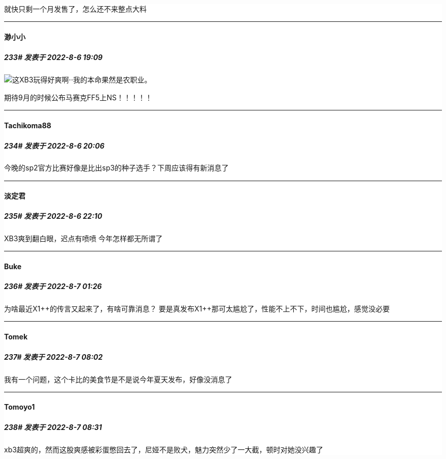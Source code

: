 就快只剩一个月发售了，怎么还不来整点大料



*****

####  渺小小  
##### 233#       发表于 2022-8-6 19:09

<img src="https://static.saraba1st.com/image/smiley/face2017/018.png" referrerpolicy="no-referrer">这XB3玩得好爽啊··我的本命果然是农职业。

期待9月的时候公布马赛克FF5上NS！！！！！



*****

####  Tachikoma88  
##### 234#       发表于 2022-8-6 20:06

今晚的sp2官方比赛好像是比出sp3的种子选手？下周应该得有新消息了



*****

####  淡定君  
##### 235#       发表于 2022-8-6 22:10

XB3爽到翻白眼，迟点有喷喷 今年怎样都无所谓了



*****

####  Buke  
##### 236#       发表于 2022-8-7 01:26

为啥最近X1++的传言又起来了，有啥可靠消息？
要是真发布X1++那可太尴尬了，性能不上不下，时间也尴尬，感觉没必要



*****

####  Tomek  
##### 237#       发表于 2022-8-7 08:02

我有一个问题，这个卡比的美食节是不是说今年夏天发布，好像没消息了



*****

####  Tomoyo1  
##### 238#       发表于 2022-8-7 08:31

xb3超爽的，然而这股爽感被彩蛋憋回去了，尼娅不是败犬，魅力突然少了一大截，顿时对她没兴趣了
